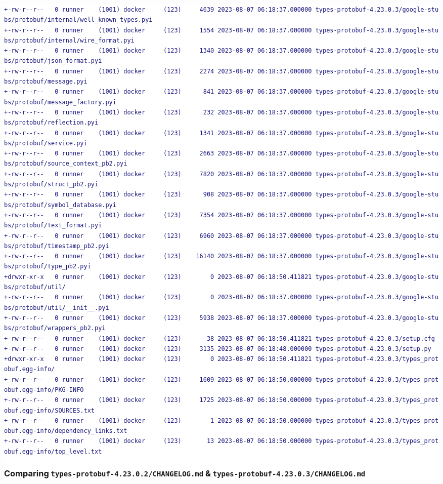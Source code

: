 ```diff
+-rw-r--r--   0 runner    (1001) docker     (123)     4639 2023-08-07 06:18:37.000000 types-protobuf-4.23.0.3/google-stubs/protobuf/internal/well_known_types.pyi
+-rw-r--r--   0 runner    (1001) docker     (123)     1554 2023-08-07 06:18:37.000000 types-protobuf-4.23.0.3/google-stubs/protobuf/internal/wire_format.pyi
+-rw-r--r--   0 runner    (1001) docker     (123)     1340 2023-08-07 06:18:37.000000 types-protobuf-4.23.0.3/google-stubs/protobuf/json_format.pyi
+-rw-r--r--   0 runner    (1001) docker     (123)     2274 2023-08-07 06:18:37.000000 types-protobuf-4.23.0.3/google-stubs/protobuf/message.pyi
+-rw-r--r--   0 runner    (1001) docker     (123)      841 2023-08-07 06:18:37.000000 types-protobuf-4.23.0.3/google-stubs/protobuf/message_factory.pyi
+-rw-r--r--   0 runner    (1001) docker     (123)      232 2023-08-07 06:18:37.000000 types-protobuf-4.23.0.3/google-stubs/protobuf/reflection.pyi
+-rw-r--r--   0 runner    (1001) docker     (123)     1341 2023-08-07 06:18:37.000000 types-protobuf-4.23.0.3/google-stubs/protobuf/service.pyi
+-rw-r--r--   0 runner    (1001) docker     (123)     2663 2023-08-07 06:18:37.000000 types-protobuf-4.23.0.3/google-stubs/protobuf/source_context_pb2.pyi
+-rw-r--r--   0 runner    (1001) docker     (123)     7820 2023-08-07 06:18:37.000000 types-protobuf-4.23.0.3/google-stubs/protobuf/struct_pb2.pyi
+-rw-r--r--   0 runner    (1001) docker     (123)      908 2023-08-07 06:18:37.000000 types-protobuf-4.23.0.3/google-stubs/protobuf/symbol_database.pyi
+-rw-r--r--   0 runner    (1001) docker     (123)     7354 2023-08-07 06:18:37.000000 types-protobuf-4.23.0.3/google-stubs/protobuf/text_format.pyi
+-rw-r--r--   0 runner    (1001) docker     (123)     6960 2023-08-07 06:18:37.000000 types-protobuf-4.23.0.3/google-stubs/protobuf/timestamp_pb2.pyi
+-rw-r--r--   0 runner    (1001) docker     (123)    16140 2023-08-07 06:18:37.000000 types-protobuf-4.23.0.3/google-stubs/protobuf/type_pb2.pyi
+drwxr-xr-x   0 runner    (1001) docker     (123)        0 2023-08-07 06:18:50.411821 types-protobuf-4.23.0.3/google-stubs/protobuf/util/
+-rw-r--r--   0 runner    (1001) docker     (123)        0 2023-08-07 06:18:37.000000 types-protobuf-4.23.0.3/google-stubs/protobuf/util/__init__.pyi
+-rw-r--r--   0 runner    (1001) docker     (123)     5938 2023-08-07 06:18:37.000000 types-protobuf-4.23.0.3/google-stubs/protobuf/wrappers_pb2.pyi
+-rw-r--r--   0 runner    (1001) docker     (123)       38 2023-08-07 06:18:50.411821 types-protobuf-4.23.0.3/setup.cfg
+-rw-r--r--   0 runner    (1001) docker     (123)     3135 2023-08-07 06:18:48.000000 types-protobuf-4.23.0.3/setup.py
+drwxr-xr-x   0 runner    (1001) docker     (123)        0 2023-08-07 06:18:50.411821 types-protobuf-4.23.0.3/types_protobuf.egg-info/
+-rw-r--r--   0 runner    (1001) docker     (123)     1609 2023-08-07 06:18:50.000000 types-protobuf-4.23.0.3/types_protobuf.egg-info/PKG-INFO
+-rw-r--r--   0 runner    (1001) docker     (123)     1725 2023-08-07 06:18:50.000000 types-protobuf-4.23.0.3/types_protobuf.egg-info/SOURCES.txt
+-rw-r--r--   0 runner    (1001) docker     (123)        1 2023-08-07 06:18:50.000000 types-protobuf-4.23.0.3/types_protobuf.egg-info/dependency_links.txt
+-rw-r--r--   0 runner    (1001) docker     (123)       13 2023-08-07 06:18:50.000000 types-protobuf-4.23.0.3/types_protobuf.egg-info/top_level.txt
```

### Comparing `types-protobuf-4.23.0.2/CHANGELOG.md` & `types-protobuf-4.23.0.3/CHANGELOG.md`
